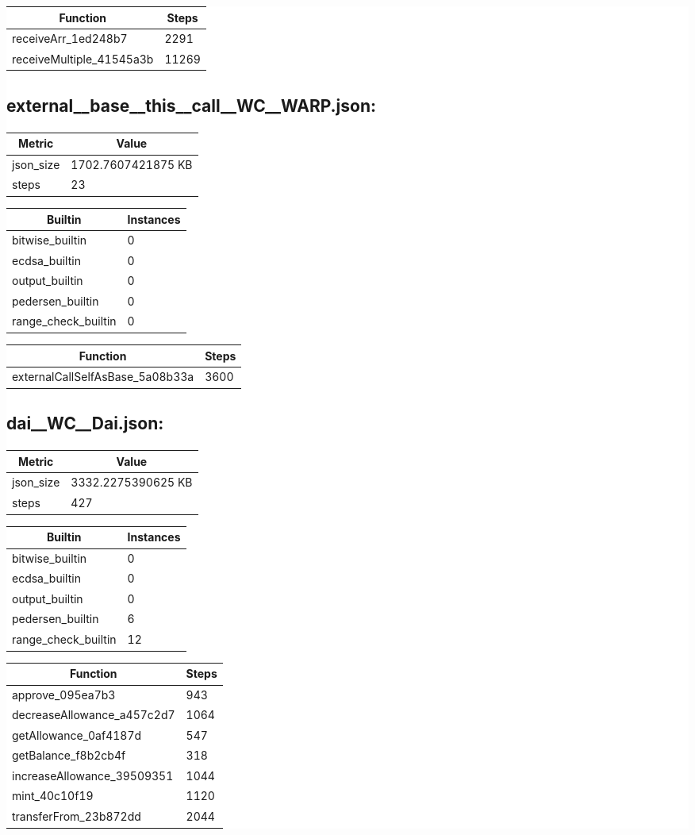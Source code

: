| Function | Steps |
| ----------- | ----------- |
| receiveArr_1ed248b7 | 2291 |
| receiveMultiple_41545a3b | 11269 |

## external__base__this__call__WC__WARP.json:

| Metric | Value |
| ----------- | ----------- |
| json_size | 1702.7607421875 KB |
| steps | 23 |

| Builtin | Instances |
| ----------- | ----------- |
| bitwise_builtin | 0 |
| ecdsa_builtin | 0 |
| output_builtin | 0 |
| pedersen_builtin | 0 |
| range_check_builtin | 0 |

| Function | Steps |
| ----------- | ----------- |
| externalCallSelfAsBase_5a08b33a | 3600 |

## dai__WC__Dai.json:

| Metric | Value |
| ----------- | ----------- |
| json_size | 3332.2275390625 KB |
| steps | 427 |

| Builtin | Instances |
| ----------- | ----------- |
| bitwise_builtin | 0 |
| ecdsa_builtin | 0 |
| output_builtin | 0 |
| pedersen_builtin | 6 |
| range_check_builtin | 12 |

| Function | Steps |
| ----------- | ----------- |
| approve_095ea7b3 | 943 |
| decreaseAllowance_a457c2d7 | 1064 |
| getAllowance_0af4187d | 547 |
| getBalance_f8b2cb4f | 318 |
| increaseAllowance_39509351 | 1044 |
| mint_40c10f19 | 1120 |
| transferFrom_23b872dd | 2044 |